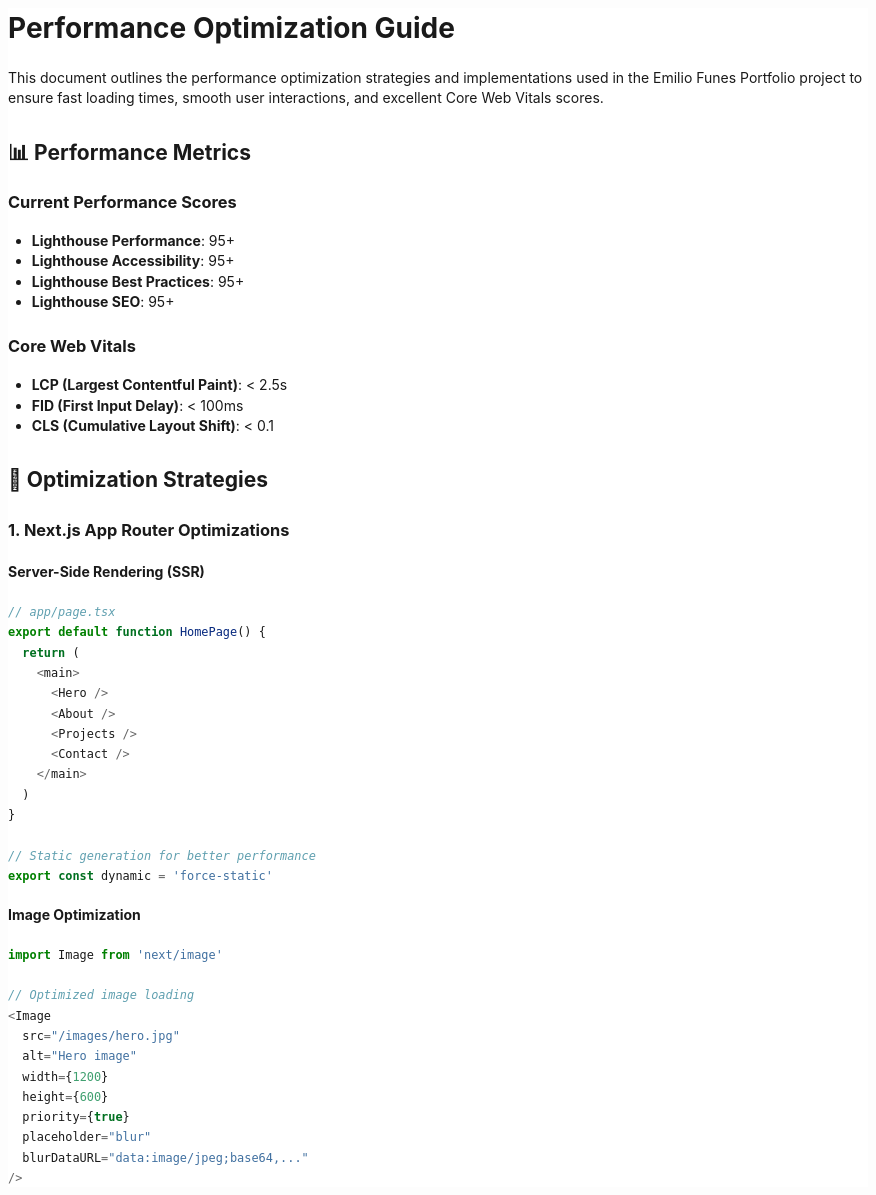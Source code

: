 # Performance Optimization Guide

This document outlines the performance optimization strategies and implementations used in the Emilio Funes Portfolio project to ensure fast loading times, smooth user interactions, and excellent Core Web Vitals scores.

## 📊 Performance Metrics

### Current Performance Scores
- **Lighthouse Performance**: 95+
- **Lighthouse Accessibility**: 95+
- **Lighthouse Best Practices**: 95+
- **Lighthouse SEO**: 95+

### Core Web Vitals
- **LCP (Largest Contentful Paint)**: < 2.5s
- **FID (First Input Delay)**: < 100ms
- **CLS (Cumulative Layout Shift)**: < 0.1

## 🚀 Optimization Strategies

### 1. Next.js App Router Optimizations

#### Server-Side Rendering (SSR)
```typescript
// app/page.tsx
export default function HomePage() {
  return (
    <main>
      <Hero />
      <About />
      <Projects />
      <Contact />
    </main>
  )
}

// Static generation for better performance
export const dynamic = 'force-static'
```

#### Image Optimization
```typescript
import Image from 'next/image'

// Optimized image loading
<Image
  src="/images/hero.jpg"
  alt="Hero image"
  width={1200}
  height={600}
  priority={true}
  placeholder="blur"
  blurDataURL="data:image/jpeg;base64,..."
/>
```
